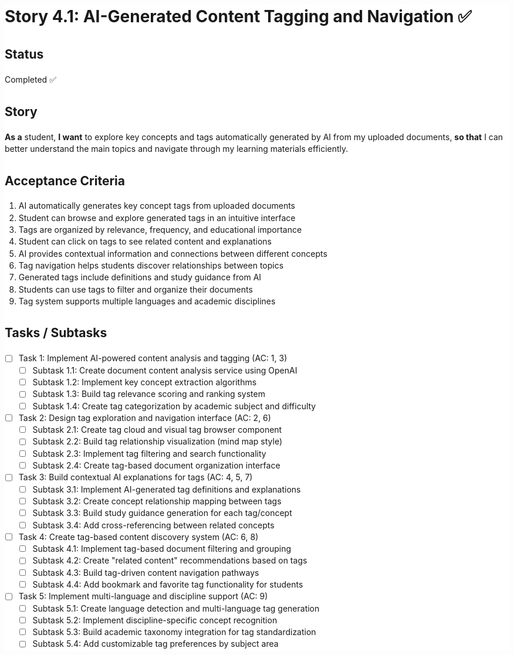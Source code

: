 # Story 4.1: AI-Generated Content Tagging and Navigation ✅

## Status
Completed ✅

## Story
**As a** student,
**I want** to explore key concepts and tags automatically generated by AI from my uploaded documents,
**so that** I can better understand the main topics and navigate through my learning materials efficiently.

## Acceptance Criteria
1. AI automatically generates key concept tags from uploaded documents
2. Student can browse and explore generated tags in an intuitive interface
3. Tags are organized by relevance, frequency, and educational importance
4. Student can click on tags to see related content and explanations
5. AI provides contextual information and connections between different concepts
6. Tag navigation helps students discover relationships between topics
7. Generated tags include definitions and study guidance from AI
8. Students can use tags to filter and organize their documents
9. Tag system supports multiple languages and academic disciplines

## Tasks / Subtasks
- [ ] Task 1: Implement AI-powered content analysis and tagging (AC: 1, 3)
  - [ ] Subtask 1.1: Create document content analysis service using OpenAI
  - [ ] Subtask 1.2: Implement key concept extraction algorithms
  - [ ] Subtask 1.3: Build tag relevance scoring and ranking system
  - [ ] Subtask 1.4: Create tag categorization by academic subject and difficulty
- [ ] Task 2: Design tag exploration and navigation interface (AC: 2, 6)
  - [ ] Subtask 2.1: Create tag cloud and visual tag browser component
  - [ ] Subtask 2.2: Build tag relationship visualization (mind map style)
  - [ ] Subtask 2.3: Implement tag filtering and search functionality
  - [ ] Subtask 2.4: Create tag-based document organization interface
- [ ] Task 3: Build contextual AI explanations for tags (AC: 4, 5, 7)
  - [ ] Subtask 3.1: Implement AI-generated tag definitions and explanations
  - [ ] Subtask 3.2: Create concept relationship mapping between tags
  - [ ] Subtask 3.3: Build study guidance generation for each tag/concept
  - [ ] Subtask 3.4: Add cross-referencing between related concepts
- [ ] Task 4: Create tag-based content discovery system (AC: 6, 8)
  - [ ] Subtask 4.1: Implement tag-based document filtering and grouping
  - [ ] Subtask 4.2: Create "related content" recommendations based on tags
  - [ ] Subtask 4.3: Build tag-driven content navigation pathways
  - [ ] Subtask 4.4: Add bookmark and favorite tag functionality for students
- [ ] Task 5: Implement multi-language and discipline support (AC: 9)
  - [ ] Subtask 5.1: Create language detection and multi-language tag generation
  - [ ] Subtask 5.2: Implement discipline-specific concept recognition
  - [ ] Subtask 5.3: Build academic taxonomy integration for tag standardization
  - [ ] Subtask 5.4: Add customizable tag preferences by subject area
